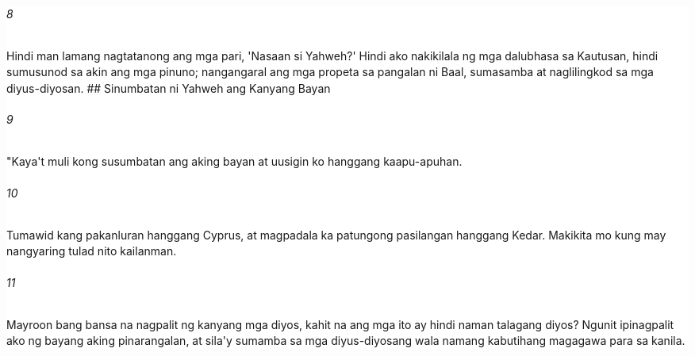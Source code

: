 




###### 8 





Hindi man lamang nagtatanong ang mga pari, 'Nasaan si Yahweh?' Hindi ako nakikilala ng mga dalubhasa sa Kautusan, hindi sumusunod sa akin ang mga pinuno; nangangaral ang mga propeta sa pangalan ni Baal, sumasamba at naglilingkod sa mga diyus-diyosan. ## Sinumbatan ni Yahweh ang Kanyang Bayan 











###### 9 





"Kaya't muli kong susumbatan ang aking bayan at uusigin ko hanggang kaapu-apuhan. 











###### 10 





Tumawid kang pakanluran hanggang Cyprus, at magpadala ka patungong pasilangan hanggang Kedar. Makikita mo kung may nangyaring tulad nito kailanman. 











###### 11 





Mayroon bang bansa na nagpalit ng kanyang mga diyos, kahit na ang mga ito ay hindi naman talagang diyos? Ngunit ipinagpalit ako ng bayang aking pinarangalan, at sila'y sumamba sa mga diyus-diyosang wala namang kabutihang magagawa para sa kanila. 








